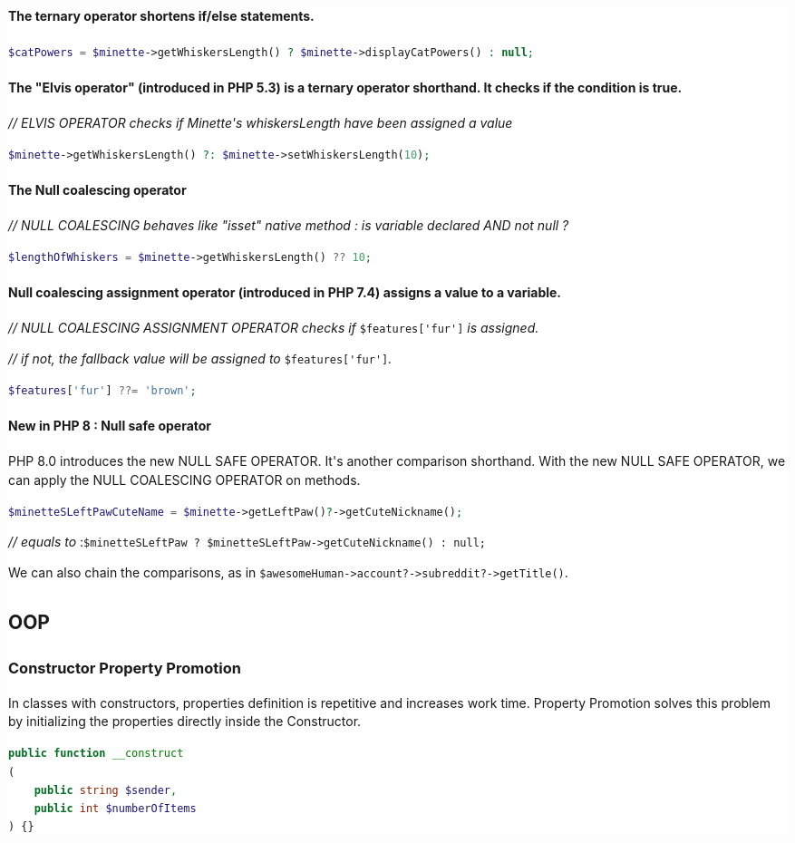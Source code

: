 #### The ternary operator shortens if/else statements.
```php
$catPowers = $minette->getWhiskersLength() ? $minette->displayCatPowers() : null;
```

#### The "Elvis operator" (introduced in PHP 5.3) is a ternary operator shorthand. It checks if the condition is true.
*// ELVIS OPERATOR checks if Minette's whiskersLength have been assigned a value*

```php
$minette->getWhiskersLength() ?: $minette->setWhiskersLength(10);
```

#### The Null coalescing operator
*// NULL COALESCING behaves like "isset" native method : is variable declared AND not null ?*

```php
$lengthOfWhiskers = $minette->getWhiskersLength() ?? 10;
```

#### Null coalescing assignment operator (introduced in PHP 7.4) assigns a value to a variable.
*// NULL COALESCING ASSIGNMENT OPERATOR checks if* `$features['fur']` *is assigned.*

*// if not, the fallback value will be assigned to* `$features['fur']`*.*

```php
$features['fur'] ??= 'brown';
```

#### New in PHP 8 : Null safe operator
PHP 8.0 introduces the new NULL SAFE OPERATOR. It's another comparison shorthand.
With the new NULL SAFE OPERATOR, we can apply the NULL COALESCING OPERATOR on methods.

```php
$minetteSLeftPawCuteName = $minette->getLeftPaw()?->getCuteNickname();
```

*// equals to* :`$minetteSLeftPaw ? $minetteSLeftPaw->getCuteNickname() : null;`

We can also chain the comparisons, as in `$awesomeHuman->account?->subreddit?->getTitle()`.


## OOP
### Constructor Property Promotion
In classes with constructors, properties definition is repetitive and increases work time.
Property Promotion solves this problem by  initializing the properties directly inside the Constructor.

```php
public function __construct
(
	public string $sender,
    public int $numberOfItems
) {}
```
